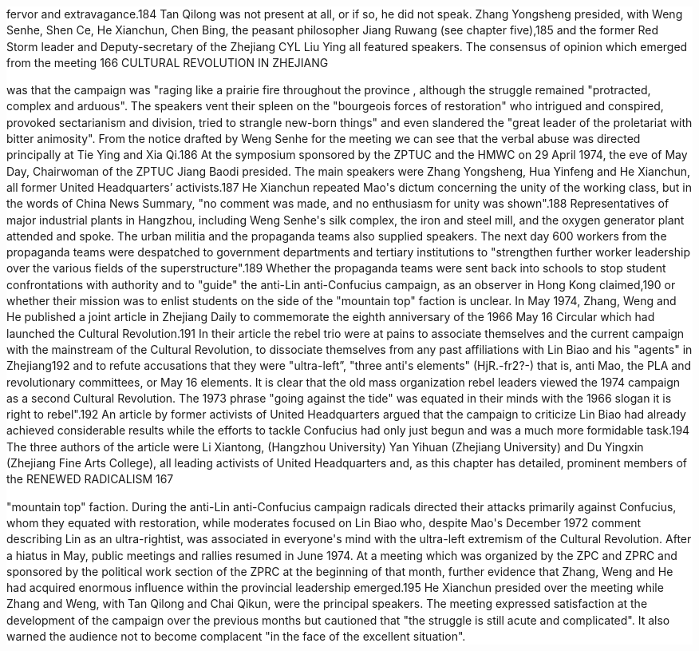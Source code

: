  fervor and extravagance.184 Tan Qilong was not present at all, or if so, he did not 
  speak. Zhang Yongsheng presided, with Weng Senhe, Shen Ce, He Xianchun, 
 Chen Bing, the peasant philosopher Jiang Ruwang (see chapter five),185 and the 
  former Red Storm leader and Deputy-secretary of the Zhejiang CYL Liu Ying all 
  featured speakers. The consensus of opinion which emerged from the meeting 
166 CULTURAL REVOLUTION IN ZHEJIANG 

was that the campaign was "raging like a prairie fire throughout the province , 
although the struggle remained "protracted, complex and arduous". The speakers 
vent their spleen on the "bourgeois forces of restoration" who intrigued and 
conspired, provoked sectarianism and division, tried to strangle new-born 
things" and even slandered the "great leader of the proletariat with bitter 
animosity". From the notice drafted by Weng Senhe for the meeting we can see 
that the verbal abuse was directed principally at Tie Ying and Xia Qi.186 
      At the symposium sponsored by the ZPTUC and the HMWC on 29 April 
1974, the eve of May Day, Chairwoman of the ZPTUC Jiang Baodi presided. The 
main speakers were Zhang Yongsheng, Hua Yinfeng and He Xianchun, all former 
United Headquarters’ activists.187 He Xianchun repeated Mao's dictum 
concerning the unity of the working class, but in the words of China News 
Summary, "no comment was made, and no enthusiasm for unity was shown".188 
Representatives of major industrial plants in Hangzhou, including Weng Senhe's 
silk complex, the iron and steel mill, and the oxygen generator plant attended and 
spoke. The urban militia and the propaganda teams also supplied speakers. The 
next day 600 workers from the propaganda teams were despatched to government 
departments and tertiary institutions to "strengthen further worker leadership 
over the various fields of the superstructure".189 Whether the propaganda teams 
were sent back into schools to stop student confrontations with authority and to 
"guide" the anti-Lin anti-Confucius campaign, as an observer in Hong Kong 
claimed,190 or whether their mission was to enlist students on the side of the 
"mountain top" faction is unclear. 
      In May 1974, Zhang, Weng and He published a joint article in Zhejiang Daily 
to commemorate the eighth anniversary of the 1966 May 16 Circular which had 
launched the Cultural Revolution.191 In their article the rebel trio were at pains to 
associate themselves and the current campaign with the mainstream of the 
Cultural Revolution, to dissociate themselves from any past affiliations with Lin 
Biao and his "agents" in Zhejiang192 and to refute accusations that they were 
"ultra-left”, "three anti's elements" (HjR.-fr2?-) that is, anti Mao, the PLA 
and revolutionary committees, or May 16 elements. It is clear that the old mass 
organization rebel leaders viewed the 1974 campaign as a second Cultural 
Revolution. The 1973 phrase "going against the tide" was equated in their minds 
with the 1966 slogan it is right to rebel".192 An article by former activists of 
United Headquarters argued that the campaign to criticize Lin Biao had already 
achieved considerable results while the efforts to tackle Confucius had only just 
begun and was a much more formidable task.194 The three authors of the article 
were Li Xiantong, (Hangzhou University) Yan Yihuan (Zhejiang University) and 
Du Yingxin (Zhejiang Fine Arts College), all leading activists of United 
Headquarters and, as this chapter has detailed, prominent members of the 
                                                       RENEWED RADICALISM 167 

"mountain top" faction. During the anti-Lin anti-Confucius campaign radicals 
directed their attacks primarily against Confucius, whom they equated with 
restoration, while moderates focused on Lin Biao who, despite Mao's December 
1972 comment describing Lin as an ultra-rightist, was associated in everyone's 
mind with the ultra-left extremism of the Cultural Revolution. 
      After a hiatus in May, public meetings and rallies resumed in June 1974. At a 
meeting which was organized by the ZPC and ZPRC and sponsored by the political 
work section of the ZPRC at the beginning of that month, further evidence that 
Zhang, Weng and He had acquired enormous influence within the provincial 
leadership emerged.195 He Xianchun presided over the meeting while Zhang and 
Weng, with Tan Qilong and Chai Qikun, were the principal speakers. The 
meeting expressed satisfaction at the development of the campaign over the 
previous months but cautioned that "the struggle is still acute and complicated". It 
also warned the audience not to become complacent "in the face of the excellent 
situation". 